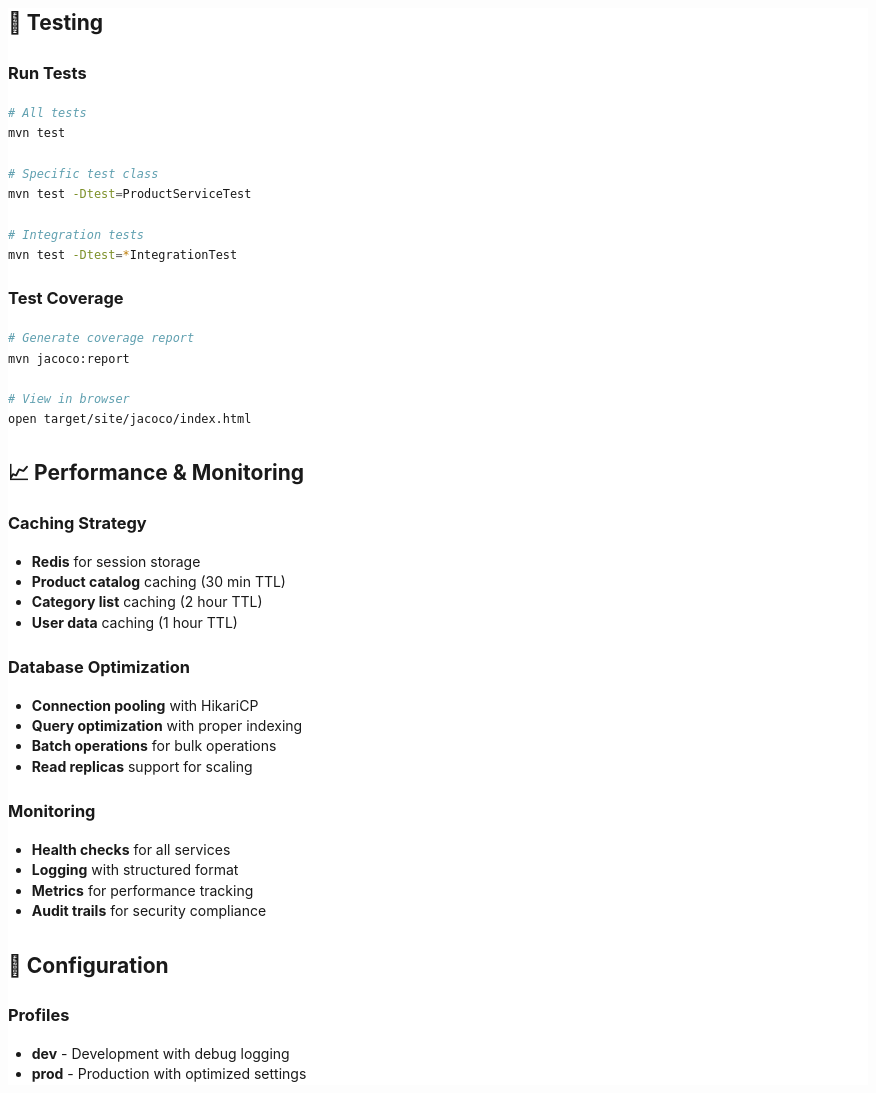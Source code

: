 ## 🧪 Testing

### Run Tests
```bash
# All tests
mvn test

# Specific test class
mvn test -Dtest=ProductServiceTest

# Integration tests
mvn test -Dtest=*IntegrationTest
```

### Test Coverage
```bash
# Generate coverage report
mvn jacoco:report

# View in browser
open target/site/jacoco/index.html
```

## 📈 Performance & Monitoring

### Caching Strategy
- **Redis** for session storage
- **Product catalog** caching (30 min TTL)
- **Category list** caching (2 hour TTL)
- **User data** caching (1 hour TTL)

### Database Optimization
- **Connection pooling** with HikariCP
- **Query optimization** with proper indexing
- **Batch operations** for bulk operations
- **Read replicas** support for scaling

### Monitoring
- **Health checks** for all services
- **Logging** with structured format
- **Metrics** for performance tracking
- **Audit trails** for security compliance

## 🔧 Configuration

### Profiles
- **dev** - Development with debug logging
- **prod** - Production with optimized settings
